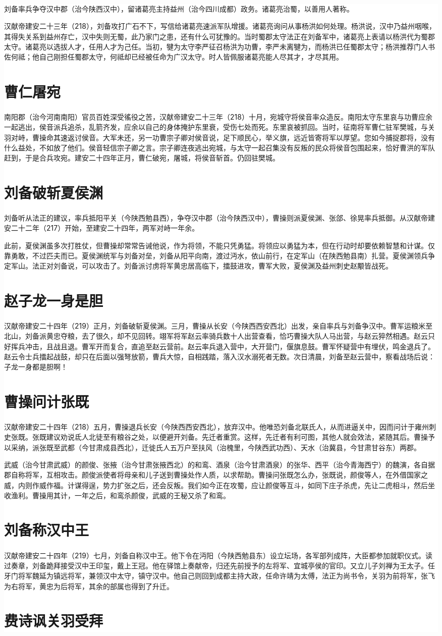 刘备率兵争夺汉中郡（治今陕西汉中），留诸葛亮主持益州（治今四川成都）政务。诸葛亮治蜀，以善用人著称。

汉献帝建安二十三年（218），刘备攻打广石不下，写信给诸葛亮速派军队增援。诸葛亮询问从事杨洪如何处理。杨洪说，汉中乃益州咽喉，其得失关系到益州存亡，汉中失则无蜀，此乃家门之患，还有什么可犹豫的。当时蜀郡太守法正在刘备军中，诸葛亮上表请以杨洪代为蜀郡太守。诸葛亮以选拔人才，任用人才为己任。当初，犍为太守李严征召杨洪为功曹，李严未离犍为，而杨洪已任蜀郡太守；杨洪推荐门人书佐何祗；他自己刚担任蜀郡太守，何祗却已经被任命为广汉太守。时人皆佩服诸葛亮能人尽其才，才尽其用。



# 曹仁屠宛

南阳郡（治今河南南阳）官员百姓深受徭役之苦，汉献帝建安二十三年（218）十月，宛城守将侯音率众造反。南阳太守东里哀与功曹应余一起逃出，侯音派兵追杀，乱箭齐发，应余以自己的身体掩护东里衰，受伤七处而死。东里哀被抓回。当时，征南将军曹仁驻军樊城，与关羽对峙，曹操命其速返讨侯音。大军未还，另一功曹宗子卿对侯音说，足下顺民心，举义旗，远近皆寄将军以厚望。您如今捕捉郡将，没有什么益处，不如放了他们。侯音轻信宗子卿之言。宗子卿连夜逃出宛城，与太守一起召集没有反叛的民众将侯音包围起来，恰好曹洪的军队赶到，于是合兵攻宛。建安二十四年正月，曹仁破宛，屠城，将侯音斩首。仍回驻樊城。



# 刘备破斩夏侯渊

刘备听从法正的建议，率兵抵阳平关（今陕西勉县西），争夺汉中郡（治今陕西汉中），曹操则派夏侯渊、张郃、徐晃率兵抵御。从汉献帝建安二十二年（217）开始，至建安二十四年，两军对峙一年余。

此前，夏侯渊虽多次打胜仗，但曹操却常常告诫他说，作为将领，不能只凭勇猛。将领应以勇猛为本，但在行动时却要依赖智慧和计谋。仅靠勇敢，不过匹夫而已。夏侯渊统军与刘备对垒，刘备从阳平向南，渡过沔水，依山前行，在定军山（在陕西勉县南）扎营。夏侯渊领兵争定军山。法正对刘备说，可以攻击了。刘备派讨虏将军黄忠居高临下，擂鼓进攻，曹军大败，夏侯渊及益州刺史赵颙皆战死。



# 赵子龙一身是胆

汉献帝建安二十四年（219）正月，刘备破斩夏侯渊。三月，曹操从长安（今陕西西安西北）出发，亲自率兵与刘备争汉中。曹军运粮米至北山，刘备派黄忠夺粮，去了很久，却不见回转。翊军将军赵云率骑兵数十人出营查看，恰巧曹操大队人马出营，与赵云猝然相遇。赵云只好挥兵冲击，且战且退。曹军开而复合，直追至赵云营前。赵云率兵退入营中，大开营门，偃旗息鼓。曹军怀疑营中有埋伏，鸣金退兵了。赵云令士兵擂起战鼓，却只在后面以强弩放箭，曹兵大惊，自相践踏，落入汉水溺死者无数。次日清晨，刘备至赵云营中，察看战场后说：子龙一身都是胆啊！



# 曹操问计张既

汉献帝建安二十四年（218）五月，曹操退兵长安（今陕西西安西北），放弃汉中。他唯恐刘备北联氏人，从而进逼关中，因而问计于雍州刺史张既。张既建议劝说氐人北徒至有粮谷之处，以便避开刘备。先迁者重赏。这样，先迁者有利可图，其他人就会效法，紧随其后。曹操予以采纳，派张既至武都（今甘肃成县西北），迁徙氏人五万户至扶风（治槐里，今陕西武功西）、天水（治冀县，今甘肃甘谷东）两郡。

武威（治今甘肃武威）的颜俊、张掖（治今甘肃张掖西北）的和鸾、酒泉（治今甘肃酒泉）的张华、西平（治今青海西宁）的魏演，各自据郡自称将军，互相攻击。颜俊派使者将母亲和儿子送到曹操处作人质，以求帮助。曹操问张既怎么办，张既说，颜俊等人，在外借国家之威，内则作威作福。计谋得逞，势力扩张之后，还会反叛。我们如今正在攻蜀，应让颜俊等互斗，如同下庄子杀虎，先让二虎相斗，然后坐收渔利。曹操用其计，一年之后，和鸾杀颜俊，武威的王秘又杀了和鸾。



# 刘备称汉中王

汉献帝建安二十四年（219）七月，刘备自称汉中王。他下令在沔阳（今陕西勉县东）设立坛场，各军部列成阵，大臣都参加就职仪式。读过奏章，刘备跪拜接受汉中王印玺，戴上王冠。他在驿馆上奏献帝，归还先前授予的左将军、宜城亭侯的官印。又立儿子刘禅为王太子。任牙门将军魏延为镇远将军，兼领汉中太守，镇守汉中。他自己则回到成都主持大政，任命许靖为太傅，法正为尚书令，关羽为前将军，张飞为右将军，黄忠为后将军，其余的部属也得到了升迁。



# 费诗讽关羽受拜
